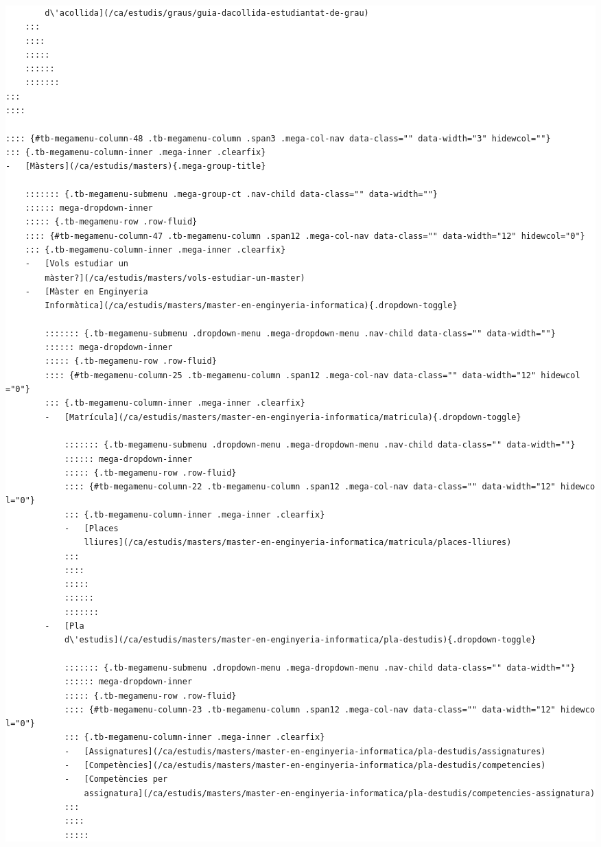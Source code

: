             d\'acollida](/ca/estudis/graus/guia-dacollida-estudiantat-de-grau)
        :::
        ::::
        :::::
        ::::::
        :::::::
    :::
    ::::

    :::: {#tb-megamenu-column-48 .tb-megamenu-column .span3 .mega-col-nav data-class="" data-width="3" hidewcol=""}
    ::: {.tb-megamenu-column-inner .mega-inner .clearfix}
    -   [Màsters](/ca/estudis/masters){.mega-group-title}

        ::::::: {.tb-megamenu-submenu .mega-group-ct .nav-child data-class="" data-width=""}
        :::::: mega-dropdown-inner
        ::::: {.tb-megamenu-row .row-fluid}
        :::: {#tb-megamenu-column-47 .tb-megamenu-column .span12 .mega-col-nav data-class="" data-width="12" hidewcol="0"}
        ::: {.tb-megamenu-column-inner .mega-inner .clearfix}
        -   [Vols estudiar un
            màster?](/ca/estudis/masters/vols-estudiar-un-master)
        -   [Màster en Enginyeria
            Informàtica](/ca/estudis/masters/master-en-enginyeria-informatica){.dropdown-toggle}

            ::::::: {.tb-megamenu-submenu .dropdown-menu .mega-dropdown-menu .nav-child data-class="" data-width=""}
            :::::: mega-dropdown-inner
            ::::: {.tb-megamenu-row .row-fluid}
            :::: {#tb-megamenu-column-25 .tb-megamenu-column .span12 .mega-col-nav data-class="" data-width="12" hidewcol="0"}
            ::: {.tb-megamenu-column-inner .mega-inner .clearfix}
            -   [Matrícula](/ca/estudis/masters/master-en-enginyeria-informatica/matricula){.dropdown-toggle}

                ::::::: {.tb-megamenu-submenu .dropdown-menu .mega-dropdown-menu .nav-child data-class="" data-width=""}
                :::::: mega-dropdown-inner
                ::::: {.tb-megamenu-row .row-fluid}
                :::: {#tb-megamenu-column-22 .tb-megamenu-column .span12 .mega-col-nav data-class="" data-width="12" hidewcol="0"}
                ::: {.tb-megamenu-column-inner .mega-inner .clearfix}
                -   [Places
                    lliures](/ca/estudis/masters/master-en-enginyeria-informatica/matricula/places-lliures)
                :::
                ::::
                :::::
                ::::::
                :::::::
            -   [Pla
                d\'estudis](/ca/estudis/masters/master-en-enginyeria-informatica/pla-destudis){.dropdown-toggle}

                ::::::: {.tb-megamenu-submenu .dropdown-menu .mega-dropdown-menu .nav-child data-class="" data-width=""}
                :::::: mega-dropdown-inner
                ::::: {.tb-megamenu-row .row-fluid}
                :::: {#tb-megamenu-column-23 .tb-megamenu-column .span12 .mega-col-nav data-class="" data-width="12" hidewcol="0"}
                ::: {.tb-megamenu-column-inner .mega-inner .clearfix}
                -   [Assignatures](/ca/estudis/masters/master-en-enginyeria-informatica/pla-destudis/assignatures)
                -   [Competències](/ca/estudis/masters/master-en-enginyeria-informatica/pla-destudis/competencies)
                -   [Competències per
                    assignatura](/ca/estudis/masters/master-en-enginyeria-informatica/pla-destudis/competencies-assignatura)
                :::
                ::::
                :::::